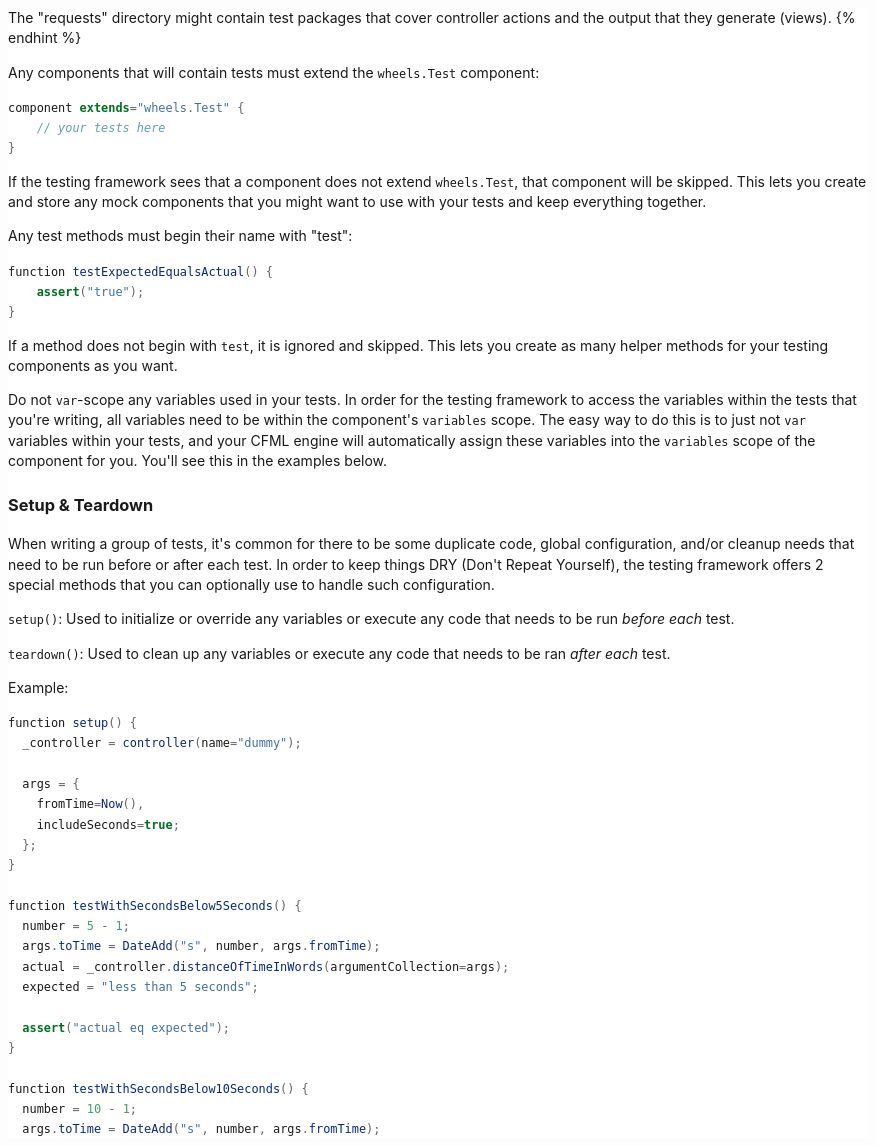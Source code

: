 The "requests" directory might contain test packages that cover controller actions and the output that they generate (views).
{% endhint %}

Any components that will contain tests must extend the `wheels.Test` component:

```java
component extends="wheels.Test" {
    // your tests here
}
```

If the testing framework sees that a component does not extend `wheels.Test`, that component will be skipped. This lets you create and store any mock components that you might want to use with your tests and keep everything together.

Any test methods must begin their name with "test":

```java
function testExpectedEqualsActual() {
    assert("true");
}
```

If a method does not begin with `test`, it is ignored and skipped. This lets you create as many helper methods for your testing components as you want.

Do not `var`-scope any variables used in your tests. In order for the testing framework to access the variables within the tests that you're writing, all variables need to be within the component's `variables` scope. The easy way to do this is to just not `var` variables within your tests, and your CFML engine will automatically assign these variables into the `variables` scope of the component for you. You'll see this in the examples below.

### Setup & Teardown

When writing a group of tests, it's common for there to be some duplicate code, global configuration, and/or cleanup needs that need to be run before or after each test. In order to keep things DRY (Don't Repeat Yourself), the testing framework offers 2 special methods that you can optionally use to handle such configuration.

`setup()`: Used to initialize or override any variables or execute any code that needs to be run _before each_ test.

`teardown()`: Used to clean up any variables or execute any code that needs to be ran _after each_ test.

Example:

```java
function setup() {
  _controller = controller(name="dummy");

  args = {
    fromTime=Now(),
    includeSeconds=true;
  };
}

function testWithSecondsBelow5Seconds() {
  number = 5 - 1;
  args.toTime = DateAdd("s", number, args.fromTime);
  actual = _controller.distanceOfTimeInWords(argumentCollection=args);
  expected = "less than 5 seconds";

  assert("actual eq expected");
}

function testWithSecondsBelow10Seconds() {
  number = 10 - 1;
  args.toTime = DateAdd("s", number, args.fromTime);
```